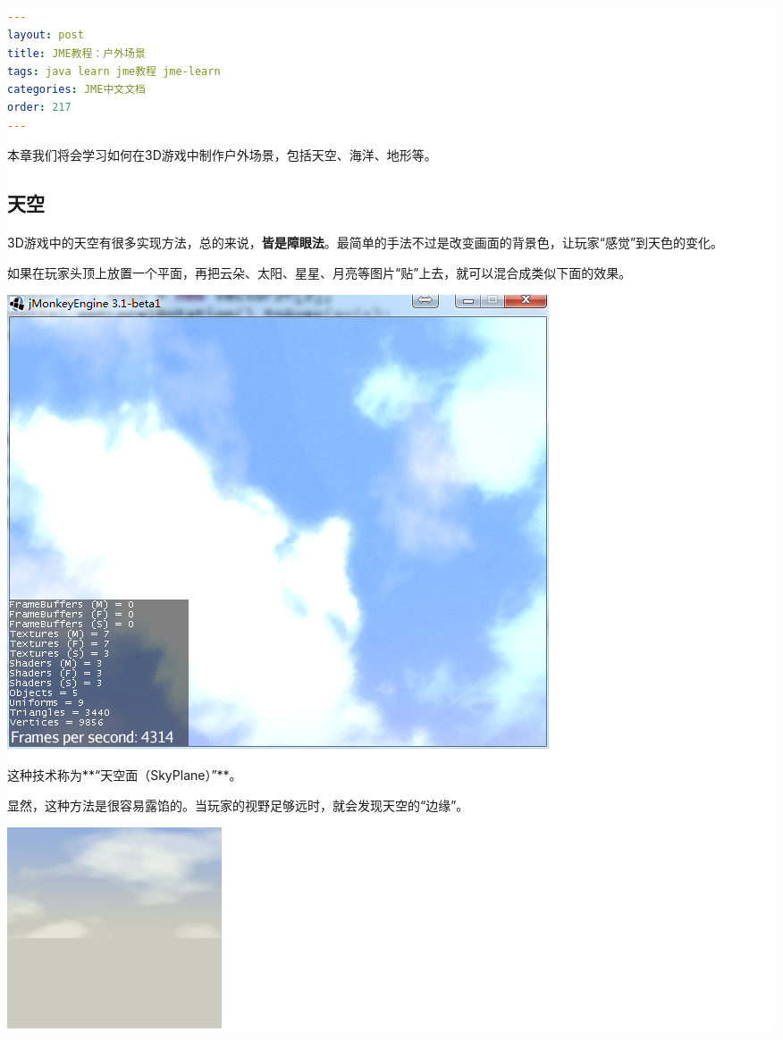 ```yaml
---
layout: post
title: JME教程：户外场景
tags: java learn jme教程 jme-learn
categories: JME中文文档
order: 217
---
```


本章我们将会学习如何在3D游戏中制作户外场景，包括天空、海洋、地形等。

## 天空

3D游戏中的天空有很多实现方法，总的来说，**皆是障眼法**。最简单的手法不过是改变画面的背景色，让玩家“感觉”到天色的变化。

如果在玩家头顶上放置一个平面，再把云朵、太阳、星星、月亮等图片“贴”上去，就可以混合成类似下面的效果。

![Sky](/static/img/jme/2017/06/Sky-1.png)

这种技术称为**“天空面（SkyPlane）”**。

显然，这种方法是很容易露馅的。当玩家的视野足够远时，就会发现天空的“边缘”。

![Sky's edge](/static/img/jme/2017/06/SkyEdge.png)
